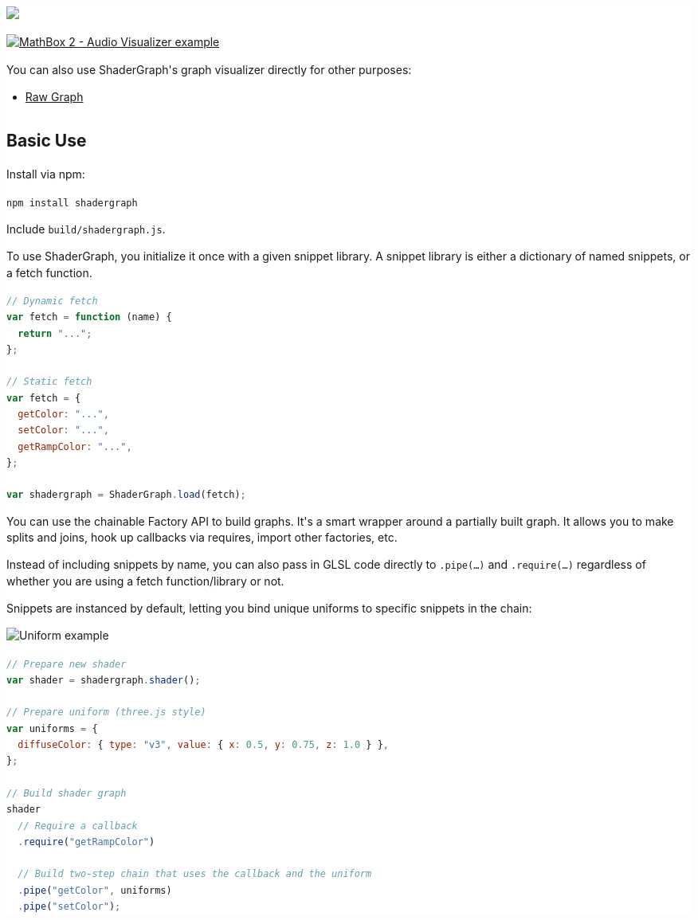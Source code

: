 <a href="http://acko.net/files/shadergraph2/vertex-color-shader-tidy.png"><img src="http://acko.net/files/shadergraph2/vertex-color-shader-tidy.png"></a>

<a href="http://acko.net/files/mathbox2/iframe-readyornot.html"><img src="http://acko.net/files/mathbox2/cover2.jpg" alt="MathBox 2 - Audio Visualizer example"></a>

You can also use ShaderGraph's graph visualizer directly for other purposes:

- [Raw Graph](http://acko.net/files/shadergraph2/examples/graph.html)

## Basic Use

Install via npm:

```
npm install shadergraph
```

Include `build/shadergraph.js`.

To use ShaderGraph, you initialize it once with a given snippet library. A
snippet library is either a dictionary of named snippets, or a fetch function.

```javascript
// Dynamic fetch
var fetch = function (name) {
  return "...";
};

// Static fetch
var fetch = {
  getColor: "...",
  setColor: "...",
  getRampColor: "...",
};

var shadergraph = ShaderGraph.load(fetch);
```

You can use the chainable Factory API to build graphs. It's a smart wrapper
around a partially built graph. It allows you to make splits and joins, hook up
callbacks via requires, import other factories, etc.

Instead of including snippets by name, you can also pass in GLSL code directly
to `.pipe(…)` and `.require(…)` regardless of whether you are using a fetch
function/library or not.

Snippets are instanced by default, letting you bind unique uniforms to specific
snippets in the chain:

![Uniform example](https://raw.github.com/unconed/shadergraph/master/docs/images/uniform.png)

```javascript
// Prepare new shader
var shader = shadergraph.shader();

// Prepare uniform (three.js style)
var uniforms = {
  diffuseColor: { type: "v3", value: { x: 0.5, y: 0.75, z: 1.0 } },
};

// Build shader graph
shader
  // Require a callback
  .require("getRampColor")

  // Build two-step chain that uses the callback and the uniform
  .pipe("getColor", uniforms)
  .pipe("setColor");

```